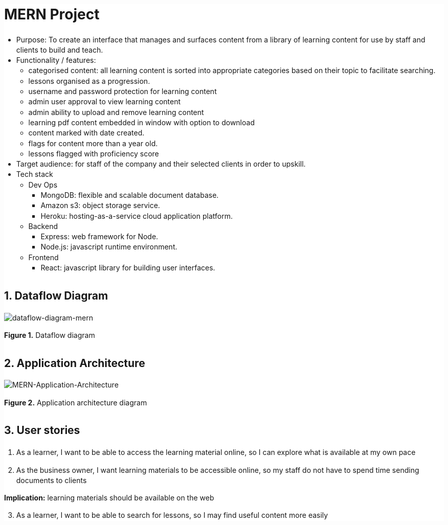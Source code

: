 # MERN Project

- Purpose: To create an interface that manages and surfaces content from a library of learning content for use by staff and clients to build and teach.
- Functionality / features:
    - categorised content: all learning content is sorted into appropriate categories based on their topic to facilitate searching.
    - lessons organised as a progression.
    - username and password protection for learning content
    - admin user approval to view learning content
    - admin ability to upload and remove learning content
    - learning pdf content embedded in window with option to download
    - content marked with date created.
    - flags for content more than a year old.
    - lessons flagged with proficiency score
- Target audience: for staff of the company and their selected clients in order to upskill.
- Tech stack
    - Dev Ops
        - MongoDB: flexible and scalable document database.
        - Amazon s3: object storage service.
        - Heroku: hosting-as-a-service cloud application platform.
    - Backend
        - Express: web framework for Node.
        - Node.js: javascript runtime environment.
    - Frontend
        - React: javascript library for building user interfaces.

## 1. Dataflow Diagram

![dataflow-diagram-mern](/docs/dataflow-diagram-mern.JPG)

<strong>Figure 1.</strong> Dataflow diagram

## 2. Application Architecture

![MERN-Application-Architecture](/docs/MERN-Application-Architecture.PNG)

<strong>Figure 2.</strong> Application architecture diagram

## 3. User stories

1. As a learner, I want to be able to access the learning material online, so I can explore what is available at my own pace

2. As the business owner, I want learning materials to be accessible online, so my staff do not have to spend time sending documents to clients

<strong>Implication:</strong> learning materials should be available on the web

3. As a learner, I want to be able to search for lessons, so I may find useful content more easily
